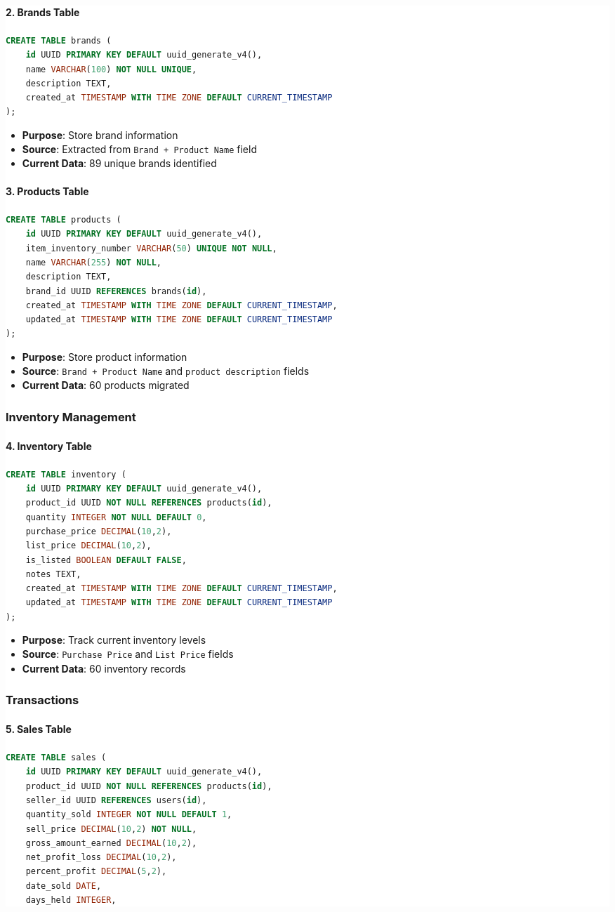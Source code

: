 #### 2. Brands Table
```sql
CREATE TABLE brands (
    id UUID PRIMARY KEY DEFAULT uuid_generate_v4(),
    name VARCHAR(100) NOT NULL UNIQUE,
    description TEXT,
    created_at TIMESTAMP WITH TIME ZONE DEFAULT CURRENT_TIMESTAMP
);
```
- **Purpose**: Store brand information
- **Source**: Extracted from `Brand + Product Name` field
- **Current Data**: 89 unique brands identified

#### 3. Products Table
```sql
CREATE TABLE products (
    id UUID PRIMARY KEY DEFAULT uuid_generate_v4(),
    item_inventory_number VARCHAR(50) UNIQUE NOT NULL,
    name VARCHAR(255) NOT NULL,
    description TEXT,
    brand_id UUID REFERENCES brands(id),
    created_at TIMESTAMP WITH TIME ZONE DEFAULT CURRENT_TIMESTAMP,
    updated_at TIMESTAMP WITH TIME ZONE DEFAULT CURRENT_TIMESTAMP
);
```
- **Purpose**: Store product information
- **Source**: `Brand + Product Name` and `product description` fields
- **Current Data**: 60 products migrated

### Inventory Management

#### 4. Inventory Table
```sql
CREATE TABLE inventory (
    id UUID PRIMARY KEY DEFAULT uuid_generate_v4(),
    product_id UUID NOT NULL REFERENCES products(id),
    quantity INTEGER NOT NULL DEFAULT 0,
    purchase_price DECIMAL(10,2),
    list_price DECIMAL(10,2),
    is_listed BOOLEAN DEFAULT FALSE,
    notes TEXT,
    created_at TIMESTAMP WITH TIME ZONE DEFAULT CURRENT_TIMESTAMP,
    updated_at TIMESTAMP WITH TIME ZONE DEFAULT CURRENT_TIMESTAMP
);
```
- **Purpose**: Track current inventory levels
- **Source**: `Purchase Price` and `List Price` fields
- **Current Data**: 60 inventory records

### Transactions

#### 5. Sales Table
```sql
CREATE TABLE sales (
    id UUID PRIMARY KEY DEFAULT uuid_generate_v4(),
    product_id UUID NOT NULL REFERENCES products(id),
    seller_id UUID REFERENCES users(id),
    quantity_sold INTEGER NOT NULL DEFAULT 1,
    sell_price DECIMAL(10,2) NOT NULL,
    gross_amount_earned DECIMAL(10,2),
    net_profit_loss DECIMAL(10,2),
    percent_profit DECIMAL(5,2),
    date_sold DATE,
    days_held INTEGER,
```